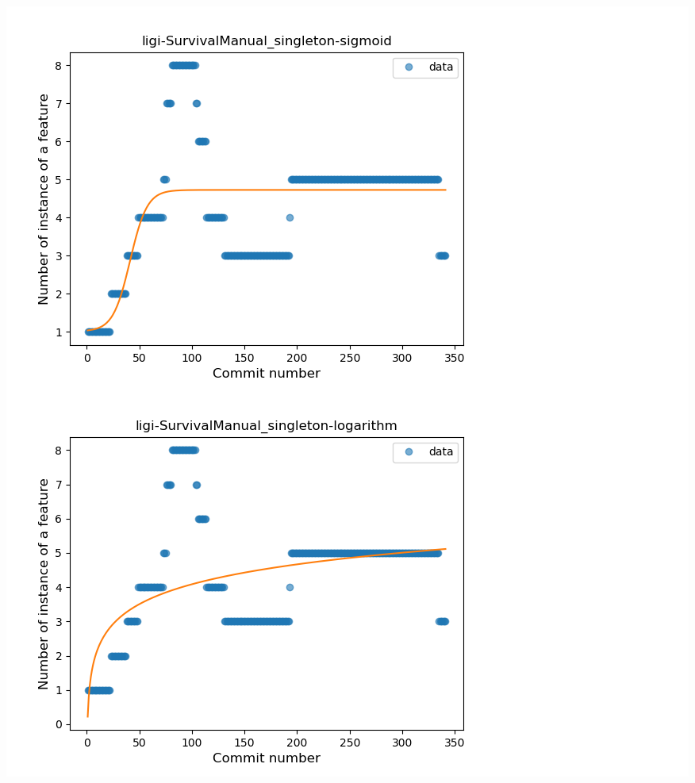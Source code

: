 ![ligi-SurvivalManual T7](../plots/ligi-SurvivalManual_singleton_T7.png)
![ligi-SurvivalManual T6](../plots/ligi-SurvivalManual_singleton_T6.png)